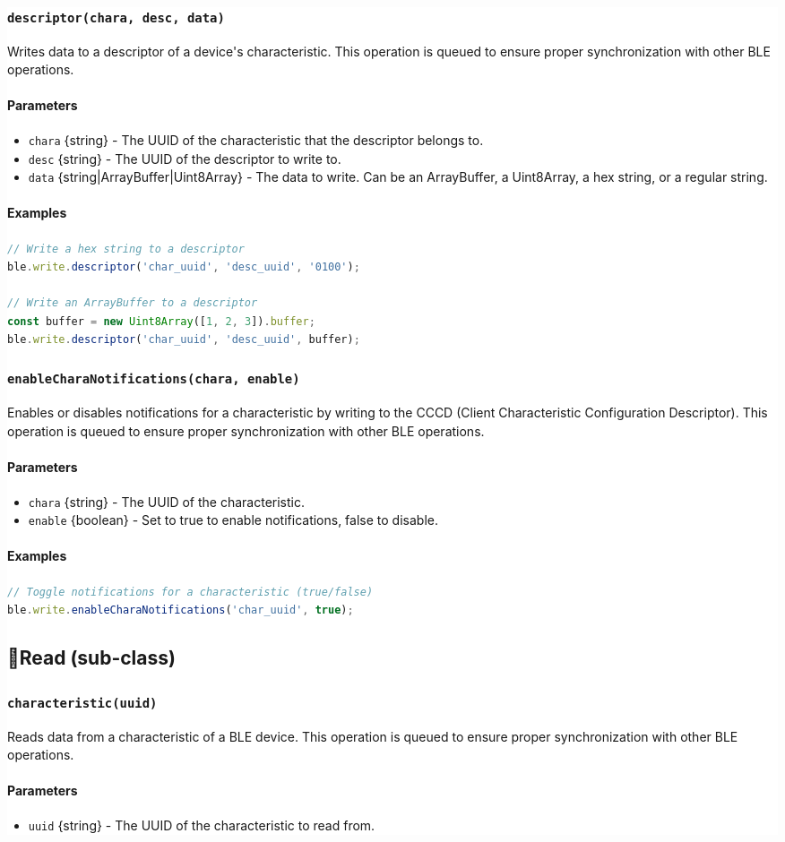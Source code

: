 
### `descriptor(chara, desc, data)`

Writes data to a descriptor of a device's characteristic. This operation is queued to ensure proper synchronization with other BLE operations.

#### Parameters

- `chara` {string} - The UUID of the characteristic that the descriptor belongs to.
- `desc` {string} - The UUID of the descriptor to write to.
- `data` {string|ArrayBuffer|Uint8Array} - The data to write. Can be an ArrayBuffer, a Uint8Array, a hex string, or a regular string.

#### Examples

```js
// Write a hex string to a descriptor
ble.write.descriptor('char_uuid', 'desc_uuid', '0100');

// Write an ArrayBuffer to a descriptor
const buffer = new Uint8Array([1, 2, 3]).buffer;
ble.write.descriptor('char_uuid', 'desc_uuid', buffer);
```


### `enableCharaNotifications(chara, enable)`

Enables or disables notifications for a characteristic by writing to the CCCD (Client Characteristic Configuration Descriptor). This operation is queued to ensure proper synchronization with other BLE operations.

#### Parameters

- `chara` {string} - The UUID of the characteristic.
- `enable` {boolean} - Set to true to enable notifications, false to disable.

#### Examples

```js
// Toggle notifications for a characteristic (true/false)
ble.write.enableCharaNotifications('char_uuid', true);
```


## 📍Read (sub-class)


### `characteristic(uuid)`

Reads data from a characteristic of a BLE device. This operation is queued to ensure proper synchronization with other BLE operations.

#### Parameters

- `uuid` {string} - The UUID of the characteristic to read from.

